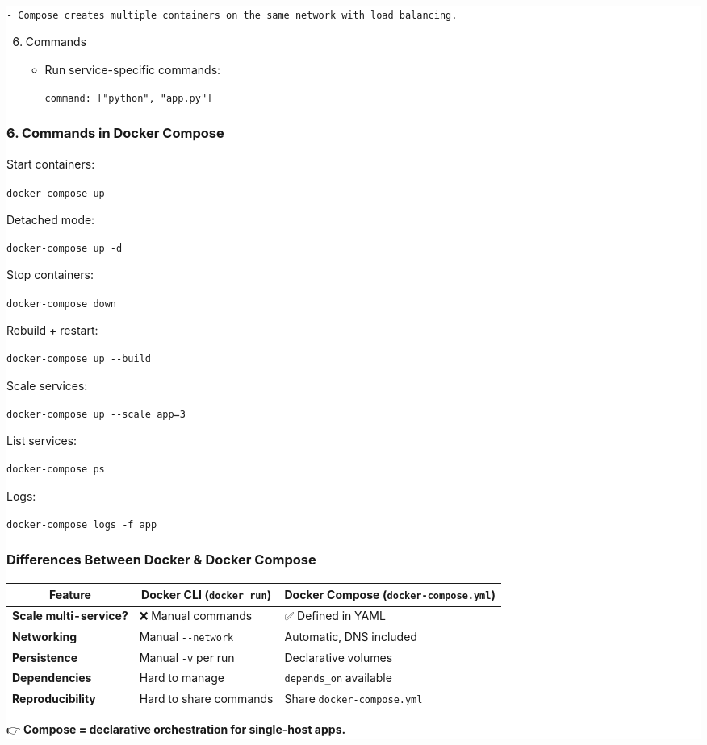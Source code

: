     - Compose creates multiple containers on the same network with load balancing.

6. Commands

    - Run service-specific commands:
        ```
        command: ["python", "app.py"]
        ```

### 6. Commands in Docker Compose

Start containers:

```
docker-compose up
```


Detached mode:

```
docker-compose up -d
```

Stop containers:
```
docker-compose down
```

Rebuild + restart:
```
docker-compose up --build
```

Scale services:
```
docker-compose up --scale app=3
```

List services:
```
docker-compose ps
```

Logs:
```
docker-compose logs -f app
```


### Differences Between Docker & Docker Compose

| Feature            | Docker CLI (`docker run`)     | Docker Compose (`docker-compose.yml`)        |
|--------------------|-------------------------------|----------------------------------------------|
| **Scale multi-service?** | ❌ Manual commands            | ✅ Defined in YAML                           |
| **Networking**     | Manual `--network`            | Automatic, DNS included                      |
| **Persistence**    | Manual `-v` per run           | Declarative volumes                          |
| **Dependencies**   | Hard to manage                | `depends_on` available                       |
| **Reproducibility**| Hard to share commands        | Share `docker-compose.yml`                   |

👉 **Compose = declarative orchestration for single-host apps.**
